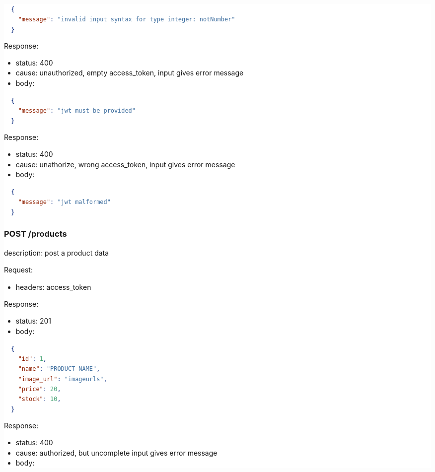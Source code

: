 ```json
  {
    "message": "invalid input syntax for type integer: notNumber"
  }
```

Response:

- status: 400
- cause: unauthorized, empty access_token, input gives error message
- body:

```json
  {
    "message": "jwt must be provided"
  }
```

Response:

- status: 400
- cause: unathorize, wrong access_token, input gives error message
- body:

```json
  {
    "message": "jwt malformed"
  }
```



### POST /products

description: 
  post a product data

Request:

- headers: access_token

Response:

- status: 201
- body:

```json
  {
    "id": 1,
    "name": "PRODUCT NAME",
    "image_url": "imageurls",
    "price": 20,
    "stock": 10,
  }
```

Response:

- status: 400
- cause: authorized, but uncomplete input gives error message
- body:
